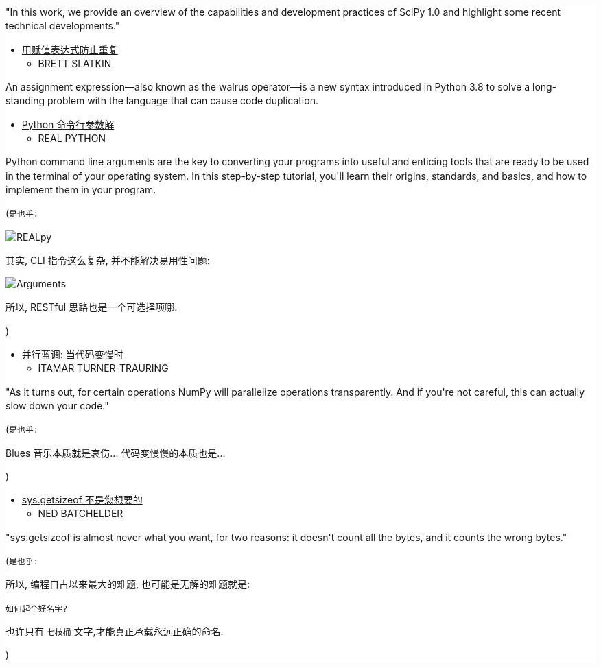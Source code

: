 "In this work, we provide an overview of the capabilities and development practices of SciPy 1.0 and highlight some recent technical developments."

- [用赋值表达式防止重复](https://pycoders.com/link/3551/web)
    + BRETT SLATKIN

An assignment expression—also known as the walrus operator—is a new syntax introduced in Python 3.8 to solve a long-standing problem with the language that can cause code duplication.

- [Python 命令行参数解](https://pycoders.com/link/3542/web)
    + REAL PYTHON

Python command line arguments are the key to converting your programs into useful and enticing tools that are ready to be used in the terminal of your operating system. In this step-by-step tutorial, you'll learn their origins, standards, and basics, and how to implement them in your program.

(`是也乎:`

![REALpy](http://ydlj.zoomquiet.top/ipic/2020-02-12-ScreenShot%202020-02-12%2009.45.57.jpg)

其实, CLI 指令这么复杂, 并不能解决易用性问题:

![Arguments](https://files.realpython.com/media/python_blue.37b9170f4345.png)

所以, RESTful 思路也是一个可选择项哪.


)


- [并行蓝调: 当代码变慢时](https://pycoders.com/link/3545/web)
    + ITAMAR TURNER-TRAURING

"As it turns out, for certain operations NumPy will parallelize operations transparently. And if you're not careful, this can actually slow down your code."


(`是也乎:`

Blues 音乐本质就是哀伤...
代码变慢慢的本质也是...

)



- [sys.getsizeof 不是您想要的](https://pycoders.com/link/3525/web)
    + NED BATCHELDER

"sys.getsizeof is almost never what you want, for two reasons: it doesn't count all the bytes, and it counts the wrong bytes."

(`是也乎:`

所以, 编程自古以来最大的难题, 也可能是无解的难题就是:

    如何起个好名字?

也许只有 `七枝桶` 文字,才能真正承载永远正确的命名.

)
